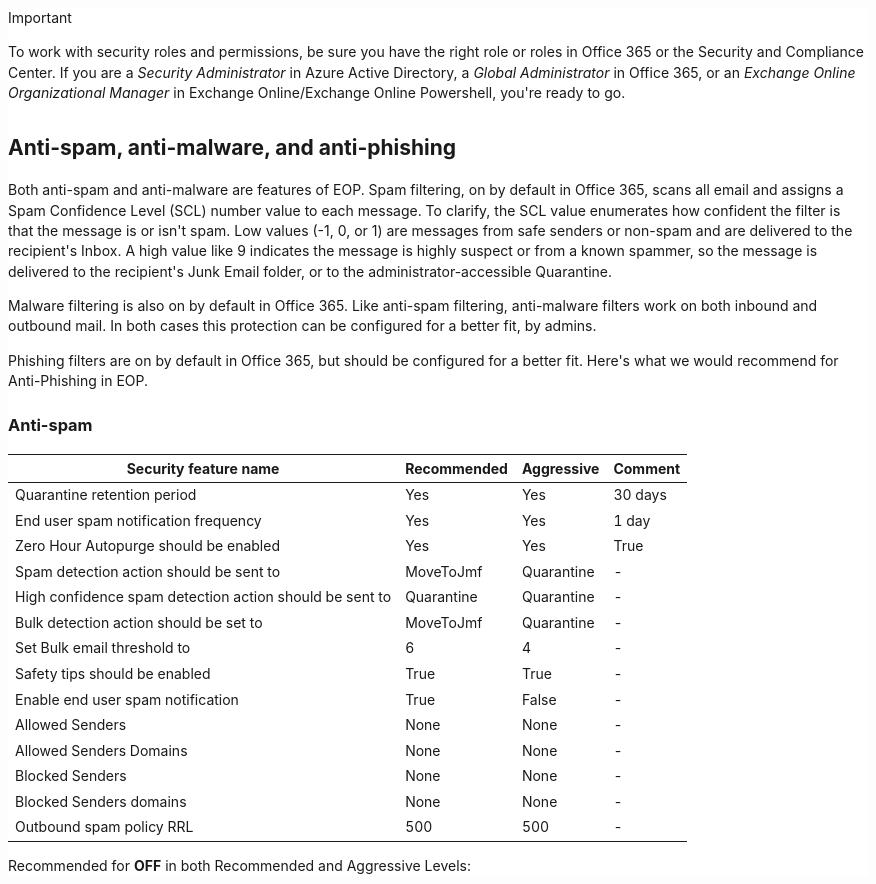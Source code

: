 > [!IMPORTANT]
> To work with security roles and permissions, be sure you have the right role or roles in Office 365 or the Security and Compliance Center. If you are a *Security Administrator* in Azure Active Directory, a *Global Administrator* in Office 365, or an *Exchange Online Organizational Manager* in Exchange Online/Exchange Online Powershell, you're ready to go.

## Anti-spam, anti-malware, and anti-phishing

Both anti-spam and anti-malware are features of EOP. Spam filtering, on by default in Office 365, scans all email and assigns a Spam Confidence Level (SCL) number value to each message. To clarify, the SCL value enumerates how confident the filter is that the message is or isn't spam. Low values (-1, 0, or 1) are messages from safe senders or non-spam and are delivered to the recipient's Inbox. A high value like 9 indicates the message is highly suspect or from a known spammer, so the message is delivered to the recipient's Junk Email folder, or to the administrator-accessible Quarantine.

Malware filtering is also on by default in Office 365. Like anti-spam filtering, anti-malware filters work on both inbound and outbound mail. In both cases this protection can be configured for a better fit, by admins.

Phishing filters are on by default in Office 365, but should be configured for a better fit. Here's what we would recommend for Anti-Phishing in EOP.

### Anti-spam

|Security feature name|Recommended|Aggressive|Comment|
|---------|---------|---------|---------|
|Quarantine retention period|Yes|Yes|30 days|
|End user spam notification frequency|Yes|Yes|1 day|
|Zero Hour Autopurge should be enabled|Yes|Yes|True|
|Spam detection action should be sent to|MoveToJmf|Quarantine|-|
|High confidence spam detection action should be sent to|Quarantine|Quarantine|-|
|Bulk detection action should be set to|MoveToJmf|Quarantine|-|
|Set Bulk email threshold to|6|4|-|
|Safety tips should be enabled|True|True|-|
|Enable end user spam notification|True|False|-|
|Allowed Senders|None|None|-|
|Allowed Senders Domains|None|None|-|
|Blocked Senders|None|None|-|
|Blocked Senders domains|None|None|-|
|Outbound spam policy RRL|500|500|-|

Recommended for **OFF** in both Recommended and Aggressive Levels:
